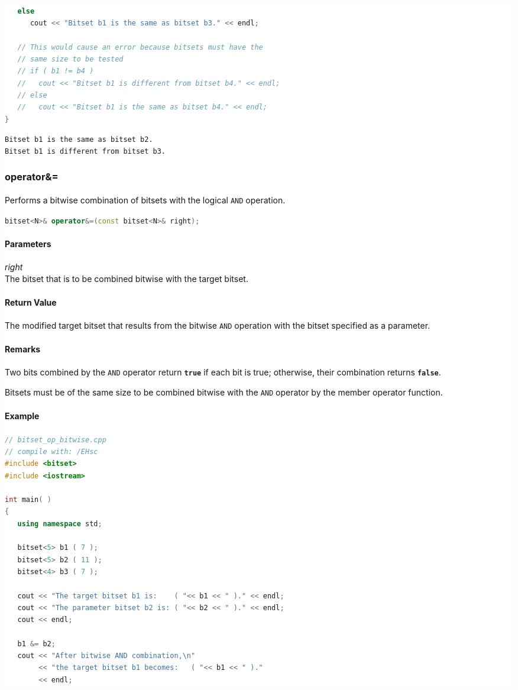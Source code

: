 ```cpp
   else
      cout << "Bitset b1 is the same as bitset b3." << endl;

   // This would cause an error because bitsets must have the
   // same size to be tested
   // if ( b1 != b4 )
   //   cout << "Bitset b1 is different from bitset b4." << endl;
   // else
   //   cout << "Bitset b1 is the same as bitset b4." << endl;
}
```

```Output
Bitset b1 is the same as bitset b2.
Bitset b1 is different from bitset b3.
```

### <a name="op_and_eq"></a> operator&amp;=

Performs a bitwise combination of bitsets with the logical `AND` operation.

```cpp
bitset<N>& operator&=(const bitset<N>& right);
```

#### Parameters

*right*\
The bitset that is to be combined bitwise with the target bitset.

#### Return Value

The modified target bitset that results from the bitwise `AND` operation with the bitset specified as a parameter.

#### Remarks

Two bits combined by the `AND` operator return **`true`** if each bit is true; otherwise, their combination returns **`false`**.

Bitsets must be of the same size to be combined bitwise with the `AND` operator by the member operator function.

#### Example

```cpp
// bitset_op_bitwise.cpp
// compile with: /EHsc
#include <bitset>
#include <iostream>

int main( )
{
   using namespace std;

   bitset<5> b1 ( 7 );
   bitset<5> b2 ( 11 );
   bitset<4> b3 ( 7 );

   cout << "The target bitset b1 is:    ( "<< b1 << " )." << endl;
   cout << "The parameter bitset b2 is: ( "<< b2 << " )." << endl;
   cout << endl;

   b1 &= b2;
   cout << "After bitwise AND combination,\n"
        << "the target bitset b1 becomes:   ( "<< b1 << " )."
        << endl;
```